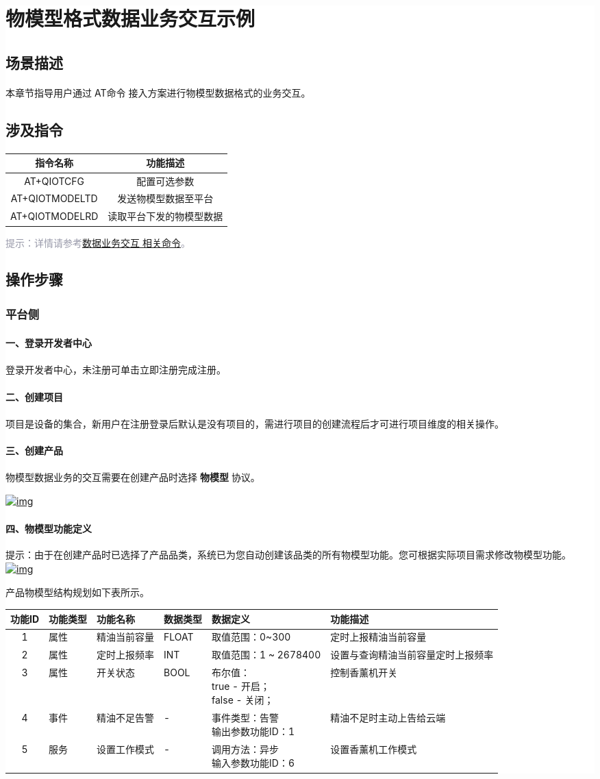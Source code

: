 # 物模型格式数据业务交互示例
## **场景描述**
本章节指导用户通过 AT命令 接入方案进行物模型数据格式的业务交互。

## **涉及指令**

| 指令名称| 功能描述    |
|:--------:| :-------------:|
|  AT+QIOTCFG| 配置可选参数 |
|  AT+QIOTMODELTD| 发送物模型数据至平台 |
|  AT+QIOTMODELRD |读取平台下发的物模型数据 |

<font color=#999AAA >提示：详情请参考[数据业务交互 相关命令](/deviceDevelop/cellular/AT/API/cellular-at-04.md)。</font>


	
## **操作步骤**
### **平台侧**
#### **一、登录开发者中心**

登录<a :href="toDevelopCenter()" target="_blank">开发者中心</a>，未注册可单击<a :href="toDevelopCenter('registerType')" target="_blank">立即注册</a>完成注册。

#### **二、创建项目**

项目是设备的集合，新用户在注册登录后默认是没有项目的，需进行项目的创建流程后才可进行项目维度的相关操作。
#### **三、创建产品**
物模型数据业务的交互需要在创建产品时选择 __物模型__ 协议。

<a data-fancybox title="img" href="/deviceDevelop/cellular/AT/resource/02-1-1.png">![img](/deviceDevelop/cellular/AT/resource/02-1-1.png)</a>


#### **四、物模型功能定义**
 提示：由于在创建产品时已选择了产品品类，系统已为您自动创建该品类的所有物模型功能。您可根据实际项目需求修改物模型功能。
<a data-fancybox title="img" href="/deviceDevelop/cellular/AT/resource/02-1-2.png">![img](/deviceDevelop/cellular/AT/resource/02-1-2.png)</a>



 产品物模型结构规划如下表所示。

| 功能ID | 功能类型    |功能名称   |数据类型    |数据定义  |功能描述  |
|:--------:|:-------------|:-------------|:-------------|:-------------|:-------------|
| 1 |属性 | 精油当前容量 | FLOAT |取值范围：0~300 |定时上报精油当前容量
| 2 |属性 | 定时上报频率 | INT |取值范围：1 ~ 2678400 |设置与查询精油当前容量定时上报频率|
| 3 |属性 | 开关状态 | BOOL |布尔值：<br>true - 开启；<br>false - 关闭； |控制香薰机开关|
| 4 |事件 | 精油不足告警 | - |事件类型：告警 <br>输出参数功能ID：1 |精油不足时主动上告给云端|
| 5 |服务 | 设置工作模式 | - |调用方法：异步<br>输入参数功能ID：6 |设置香薰机工作模式|
